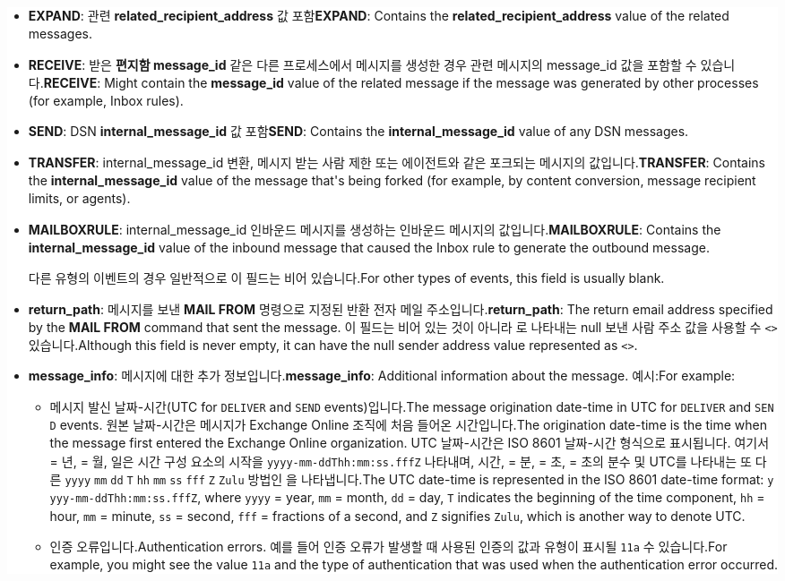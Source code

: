   - <span data-ttu-id="bda73-306">**EXPAND**: 관련 **related_recipient_address** 값 포함</span><span class="sxs-lookup"><span data-stu-id="bda73-306">**EXPAND**: Contains the **related_recipient_address** value of the related messages.</span></span>

  - <span data-ttu-id="bda73-307">**RECEIVE**: 받은 **편지함 message_id** 같은 다른 프로세스에서 메시지를 생성한 경우 관련 메시지의 message_id 값을 포함할 수 있습니다.</span><span class="sxs-lookup"><span data-stu-id="bda73-307">**RECEIVE**: Might contain the **message_id** value of the related message if the message was generated by other processes (for example, Inbox rules).</span></span>

  - <span data-ttu-id="bda73-308">**SEND**: DSN **internal_message_id** 값 포함</span><span class="sxs-lookup"><span data-stu-id="bda73-308">**SEND**: Contains the **internal_message_id** value of any DSN messages.</span></span>

  - <span data-ttu-id="bda73-309">**TRANSFER**:  internal_message_id 변환, 메시지 받는 사람 제한 또는 에이전트와 같은 포크되는 메시지의 값입니다.</span><span class="sxs-lookup"><span data-stu-id="bda73-309">**TRANSFER**: Contains the **internal_message_id** value of the message that's being forked (for example, by content conversion, message recipient limits, or agents).</span></span>

  - <span data-ttu-id="bda73-310">**MAILBOXRULE**:  internal_message_id 인바운드 메시지를 생성하는 인바운드 메시지의 값입니다.</span><span class="sxs-lookup"><span data-stu-id="bda73-310">**MAILBOXRULE**: Contains the **internal_message_id** value of the inbound message that caused the Inbox rule to generate the outbound message.</span></span>

    <span data-ttu-id="bda73-311">다른 유형의 이벤트의 경우 일반적으로 이 필드는 비어 있습니다.</span><span class="sxs-lookup"><span data-stu-id="bda73-311">For other types of events, this field is usually blank.</span></span>

- <span data-ttu-id="bda73-312">**return_path**: 메시지를 보낸 **MAIL FROM** 명령으로 지정된 반환 전자 메일 주소입니다.</span><span class="sxs-lookup"><span data-stu-id="bda73-312">**return_path**: The return email address specified by the **MAIL FROM** command that sent the message.</span></span> <span data-ttu-id="bda73-313">이 필드는 비어 있는 것이 아니라 로 나타내는 null 보낸 사람 주소 값을 사용할 수 `<>` 있습니다.</span><span class="sxs-lookup"><span data-stu-id="bda73-313">Although this field is never empty, it can have the null sender address value represented as `<>`.</span></span>

- <span data-ttu-id="bda73-314">**message_info**: 메시지에 대한 추가 정보입니다.</span><span class="sxs-lookup"><span data-stu-id="bda73-314">**message_info**: Additional information about the message.</span></span> <span data-ttu-id="bda73-315">예시:</span><span class="sxs-lookup"><span data-stu-id="bda73-315">For example:</span></span>

  - <span data-ttu-id="bda73-316">메시지 발신 날짜-시간(UTC for `DELIVER` and `SEND` events)입니다.</span><span class="sxs-lookup"><span data-stu-id="bda73-316">The message origination date-time in UTC for `DELIVER` and `SEND` events.</span></span> <span data-ttu-id="bda73-317">원본 날짜-시간은 메시지가 Exchange Online 조직에 처음 들어온 시간입니다.</span><span class="sxs-lookup"><span data-stu-id="bda73-317">The origination date-time is the time when the message first entered the Exchange Online organization.</span></span> <span data-ttu-id="bda73-318">UTC 날짜-시간은 ISO 8601 날짜-시간 형식으로 표시됩니다. 여기서 = 년, = 월, 일은 시간 구성 요소의 시작을 `yyyy-mm-ddThh:mm:ss.fffZ` 나타내며, 시간, = 분, = 초, = 초의 분수 및 UTC를 나타내는 또 다른 `yyyy` `mm` `dd` `T` `hh` `mm` `ss` `fff` `Z` `Zulu` 방법인 을 나타냅니다.</span><span class="sxs-lookup"><span data-stu-id="bda73-318">The UTC date-time is represented in the ISO 8601 date-time format: `yyyy-mm-ddThh:mm:ss.fffZ`, where `yyyy` = year, `mm` = month, `dd` = day, `T` indicates the beginning of the time component, `hh` = hour, `mm` = minute, `ss` = second, `fff` = fractions of a second, and `Z` signifies `Zulu`, which is another way to denote UTC.</span></span>

  - <span data-ttu-id="bda73-319">인증 오류입니다.</span><span class="sxs-lookup"><span data-stu-id="bda73-319">Authentication errors.</span></span> <span data-ttu-id="bda73-320">예를 들어 인증 오류가 발생할 때 사용된 인증의 값과 유형이 표시될 `11a` 수 있습니다.</span><span class="sxs-lookup"><span data-stu-id="bda73-320">For example, you might see the value `11a` and the type of authentication that was used when the authentication error occurred.</span></span>
